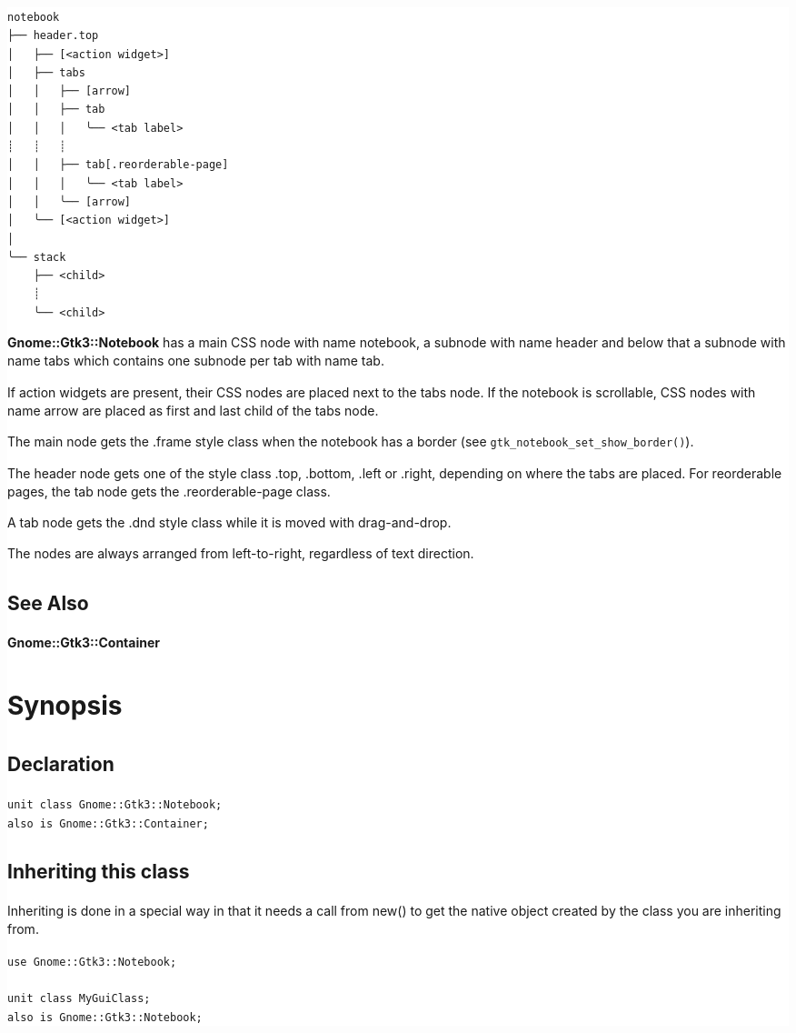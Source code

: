     notebook
    ├── header.top
    │   ├── [<action widget>]
    │   ├── tabs
    │   │   ├── [arrow]
    │   │   ├── tab
    │   │   │   ╰── <tab label>
    ┊   ┊   ┊
    │   │   ├── tab[.reorderable-page]
    │   │   │   ╰── <tab label>
    │   │   ╰── [arrow]
    │   ╰── [<action widget>]
    │
    ╰── stack
        ├── <child>
        ┊
        ╰── <child>

**Gnome::Gtk3::Notebook** has a main CSS node with name notebook, a subnode with name header and below that a subnode with name tabs which contains one subnode per tab with name tab.

If action widgets are present, their CSS nodes are placed next to the tabs node. If the notebook is scrollable, CSS nodes with name arrow are placed as first and last child of the tabs node.

The main node gets the .frame style class when the notebook has a border (see `gtk_notebook_set_show_border()`).

The header node gets one of the style class .top, .bottom, .left or .right, depending on where the tabs are placed. For reorderable pages, the tab node gets the .reorderable-page class.

A tab node gets the .dnd style class while it is moved with drag-and-drop.

The nodes are always arranged from left-to-right, regardless of text direction.

See Also
--------

**Gnome::Gtk3::Container**

Synopsis
========

Declaration
-----------

    unit class Gnome::Gtk3::Notebook;
    also is Gnome::Gtk3::Container;

Inheriting this class
---------------------

Inheriting is done in a special way in that it needs a call from new() to get the native object created by the class you are inheriting from.

    use Gnome::Gtk3::Notebook;

    unit class MyGuiClass;
    also is Gnome::Gtk3::Notebook;
